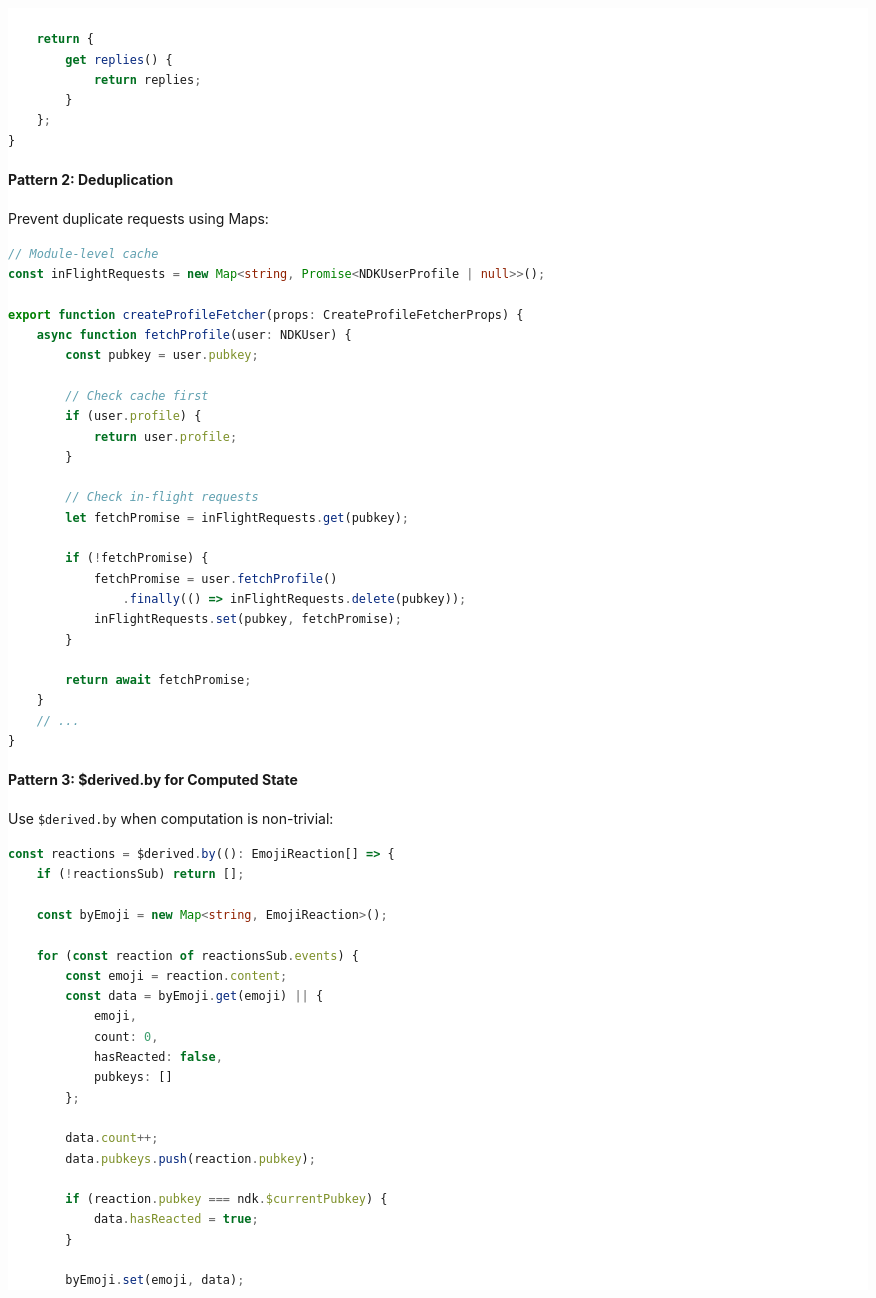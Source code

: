 ```typescript

    return {
        get replies() {
            return replies;
        }
    };
}
```

#### Pattern 2: Deduplication
Prevent duplicate requests using Maps:
```typescript
// Module-level cache
const inFlightRequests = new Map<string, Promise<NDKUserProfile | null>>();

export function createProfileFetcher(props: CreateProfileFetcherProps) {
    async function fetchProfile(user: NDKUser) {
        const pubkey = user.pubkey;

        // Check cache first
        if (user.profile) {
            return user.profile;
        }

        // Check in-flight requests
        let fetchPromise = inFlightRequests.get(pubkey);

        if (!fetchPromise) {
            fetchPromise = user.fetchProfile()
                .finally(() => inFlightRequests.delete(pubkey));
            inFlightRequests.set(pubkey, fetchPromise);
        }

        return await fetchPromise;
    }
    // ...
}
```

#### Pattern 3: $derived.by for Computed State
Use `$derived.by` when computation is non-trivial:
```typescript
const reactions = $derived.by((): EmojiReaction[] => {
    if (!reactionsSub) return [];

    const byEmoji = new Map<string, EmojiReaction>();

    for (const reaction of reactionsSub.events) {
        const emoji = reaction.content;
        const data = byEmoji.get(emoji) || {
            emoji,
            count: 0,
            hasReacted: false,
            pubkeys: []
        };

        data.count++;
        data.pubkeys.push(reaction.pubkey);

        if (reaction.pubkey === ndk.$currentPubkey) {
            data.hasReacted = true;
        }

        byEmoji.set(emoji, data);
```